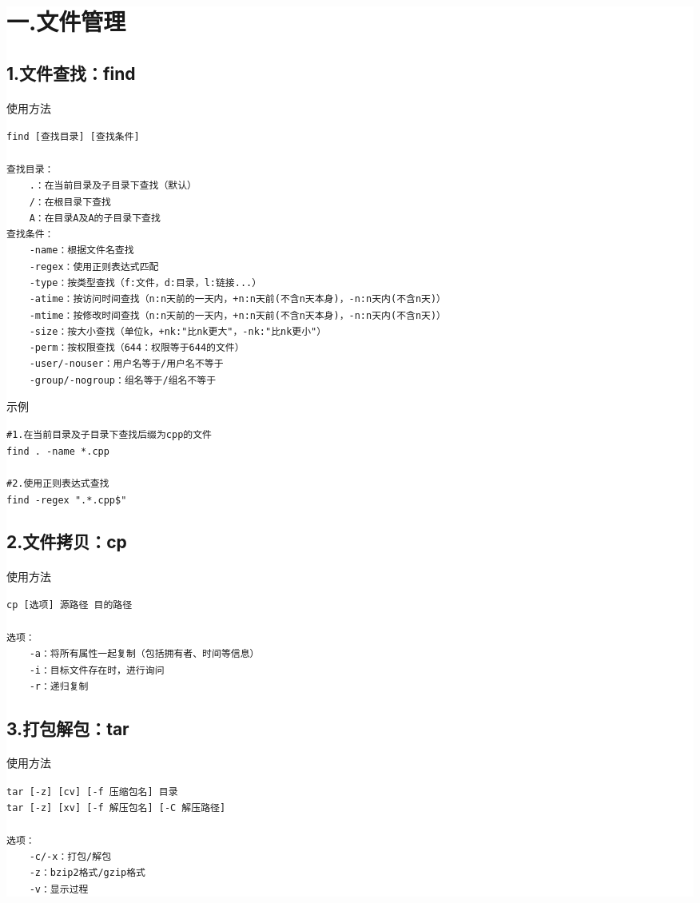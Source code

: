 # 一.文件管理
## 1.文件查找：find
使用方法
```
find [查找目录] [查找条件]

查找目录：
    .：在当前目录及子目录下查找（默认）
    /：在根目录下查找
    A：在目录A及A的子目录下查找
查找条件：
    -name：根据文件名查找
    -regex：使用正则表达式匹配
    -type：按类型查找（f:文件，d:目录，l:链接...）
    -atime：按访问时间查找（n:n天前的一天内，+n:n天前(不含n天本身)，-n:n天内(不含n天)）
    -mtime：按修改时间查找（n:n天前的一天内，+n:n天前(不含n天本身)，-n:n天内(不含n天)）
    -size：按大小查找（单位k，+nk:"比nk更大"，-nk:"比nk更小"）
    -perm：按权限查找（644：权限等于644的文件）
    -user/-nouser：用户名等于/用户名不等于
    -group/-nogroup：组名等于/组名不等于
```
示例
```
#1.在当前目录及子目录下查找后缀为cpp的文件
find . -name *.cpp

#2.使用正则表达式查找
find -regex ".*.cpp$"
```
## 2.文件拷贝：cp
使用方法
```
cp [选项] 源路径 目的路径

选项：
    -a：将所有属性一起复制（包括拥有者、时间等信息）
    -i：目标文件存在时，进行询问
    -r：递归复制
```
## 3.打包解包：tar
使用方法
```
tar [-z] [cv] [-f 压缩包名] 目录
tar [-z] [xv] [-f 解压包名] [-C 解压路径]

选项：
    -c/-x：打包/解包
    -z：bzip2格式/gzip格式
    -v：显示过程
```
